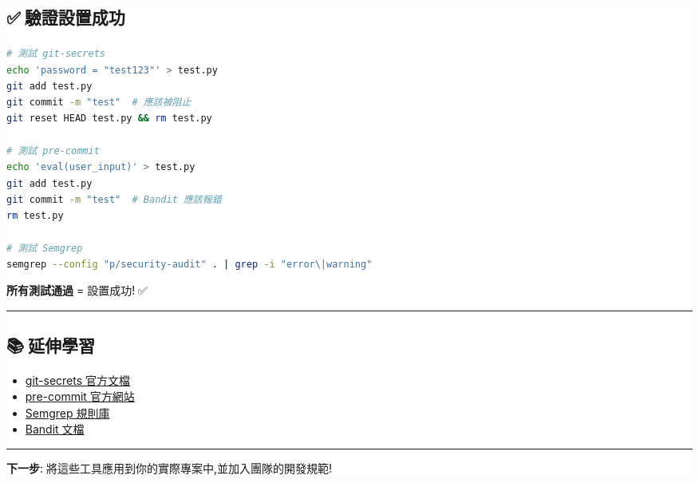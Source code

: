 
## ✅ 驗證設置成功

```bash
# 測試 git-secrets
echo 'password = "test123"' > test.py
git add test.py
git commit -m "test"  # 應該被阻止
git reset HEAD test.py && rm test.py

# 測試 pre-commit
echo 'eval(user_input)' > test.py
git add test.py
git commit -m "test"  # Bandit 應該報錯
rm test.py

# 測試 Semgrep
semgrep --config "p/security-audit" . | grep -i "error\|warning"
```

**所有測試通過** = 設置成功! ✅

---

## 📚 延伸學習

- [git-secrets 官方文檔](https://github.com/awslabs/git-secrets)
- [pre-commit 官方網站](https://pre-commit.com/)
- [Semgrep 規則庫](https://semgrep.dev/explore)
- [Bandit 文檔](https://bandit.readthedocs.io/)

---

**下一步**: 將這些工具應用到你的實際專案中,並加入團隊的開發規範!
